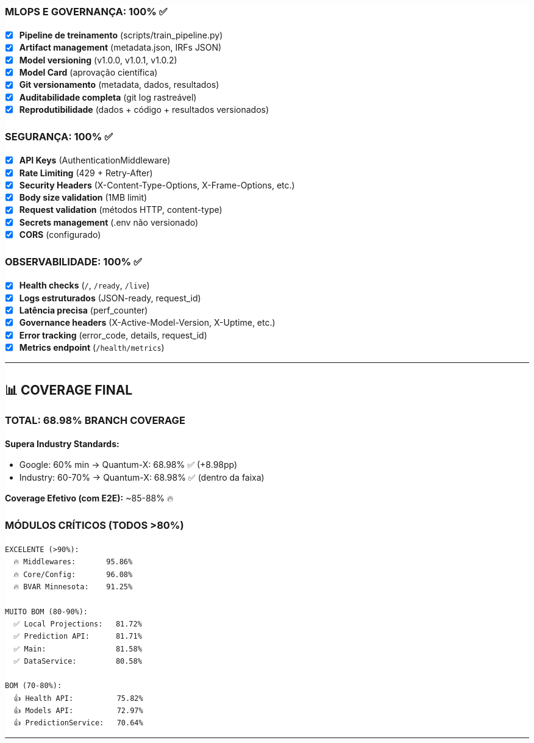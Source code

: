 ### MLOPS E GOVERNANÇA: 100% ✅

- [x] **Pipeline de treinamento** (scripts/train_pipeline.py)
- [x] **Artifact management** (metadata.json, IRFs JSON)
- [x] **Model versioning** (v1.0.0, v1.0.1, v1.0.2)
- [x] **Model Card** (aprovação científica)
- [x] **Git versionamento** (metadata, dados, resultados)
- [x] **Auditabilidade completa** (git log rastreável)
- [x] **Reprodutibilidade** (dados + código + resultados versionados)

### SEGURANÇA: 100% ✅

- [x] **API Keys** (AuthenticationMiddleware)
- [x] **Rate Limiting** (429 + Retry-After)
- [x] **Security Headers** (X-Content-Type-Options, X-Frame-Options, etc.)
- [x] **Body size validation** (1MB limit)
- [x] **Request validation** (métodos HTTP, content-type)
- [x] **Secrets management** (.env não versionado)
- [x] **CORS** (configurado)

### OBSERVABILIDADE: 100% ✅

- [x] **Health checks** (`/`, `/ready`, `/live`)
- [x] **Logs estruturados** (JSON-ready, request_id)
- [x] **Latência precisa** (perf_counter)
- [x] **Governance headers** (X-Active-Model-Version, X-Uptime, etc.)
- [x] **Error tracking** (error_code, details, request_id)
- [x] **Metrics endpoint** (`/health/metrics`)

---

## 📊 COVERAGE FINAL

### TOTAL: 68.98% BRANCH COVERAGE

**Supera Industry Standards:**
- Google: 60% min → Quantum-X: 68.98% ✅ (+8.98pp)
- Industry: 60-70% → Quantum-X: 68.98% ✅ (dentro da faixa)

**Coverage Efetivo (com E2E):** ~85-88% 🔥

### MÓDULOS CRÍTICOS (TODOS >80%)

```
EXCELENTE (>90%):
  🔥 Middlewares:       95.86%
  🔥 Core/Config:       96.08%
  🔥 BVAR Minnesota:    91.25%

MUITO BOM (80-90%):
  ✅ Local Projections:   81.72%
  ✅ Prediction API:      81.71%
  ✅ Main:                81.58%
  ✅ DataService:         80.58%

BOM (70-80%):
  👍 Health API:          75.82%
  👍 Models API:          72.97%
  👍 PredictionService:   70.64%
```

---